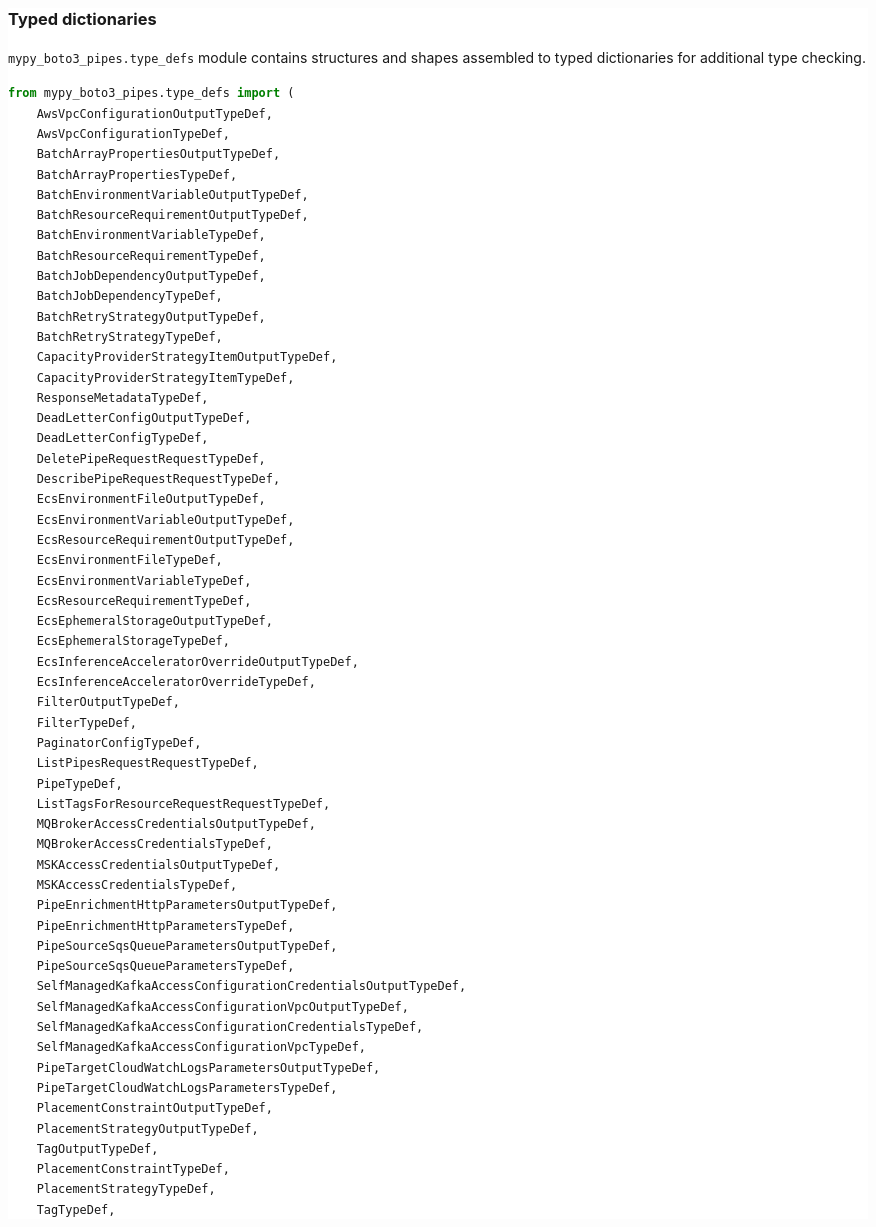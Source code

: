 <a id="typed-dictionaries"></a>

### Typed dictionaries

`mypy_boto3_pipes.type_defs` module contains structures and shapes assembled to
typed dictionaries for additional type checking.

```python
from mypy_boto3_pipes.type_defs import (
    AwsVpcConfigurationOutputTypeDef,
    AwsVpcConfigurationTypeDef,
    BatchArrayPropertiesOutputTypeDef,
    BatchArrayPropertiesTypeDef,
    BatchEnvironmentVariableOutputTypeDef,
    BatchResourceRequirementOutputTypeDef,
    BatchEnvironmentVariableTypeDef,
    BatchResourceRequirementTypeDef,
    BatchJobDependencyOutputTypeDef,
    BatchJobDependencyTypeDef,
    BatchRetryStrategyOutputTypeDef,
    BatchRetryStrategyTypeDef,
    CapacityProviderStrategyItemOutputTypeDef,
    CapacityProviderStrategyItemTypeDef,
    ResponseMetadataTypeDef,
    DeadLetterConfigOutputTypeDef,
    DeadLetterConfigTypeDef,
    DeletePipeRequestRequestTypeDef,
    DescribePipeRequestRequestTypeDef,
    EcsEnvironmentFileOutputTypeDef,
    EcsEnvironmentVariableOutputTypeDef,
    EcsResourceRequirementOutputTypeDef,
    EcsEnvironmentFileTypeDef,
    EcsEnvironmentVariableTypeDef,
    EcsResourceRequirementTypeDef,
    EcsEphemeralStorageOutputTypeDef,
    EcsEphemeralStorageTypeDef,
    EcsInferenceAcceleratorOverrideOutputTypeDef,
    EcsInferenceAcceleratorOverrideTypeDef,
    FilterOutputTypeDef,
    FilterTypeDef,
    PaginatorConfigTypeDef,
    ListPipesRequestRequestTypeDef,
    PipeTypeDef,
    ListTagsForResourceRequestRequestTypeDef,
    MQBrokerAccessCredentialsOutputTypeDef,
    MQBrokerAccessCredentialsTypeDef,
    MSKAccessCredentialsOutputTypeDef,
    MSKAccessCredentialsTypeDef,
    PipeEnrichmentHttpParametersOutputTypeDef,
    PipeEnrichmentHttpParametersTypeDef,
    PipeSourceSqsQueueParametersOutputTypeDef,
    PipeSourceSqsQueueParametersTypeDef,
    SelfManagedKafkaAccessConfigurationCredentialsOutputTypeDef,
    SelfManagedKafkaAccessConfigurationVpcOutputTypeDef,
    SelfManagedKafkaAccessConfigurationCredentialsTypeDef,
    SelfManagedKafkaAccessConfigurationVpcTypeDef,
    PipeTargetCloudWatchLogsParametersOutputTypeDef,
    PipeTargetCloudWatchLogsParametersTypeDef,
    PlacementConstraintOutputTypeDef,
    PlacementStrategyOutputTypeDef,
    TagOutputTypeDef,
    PlacementConstraintTypeDef,
    PlacementStrategyTypeDef,
    TagTypeDef,
```